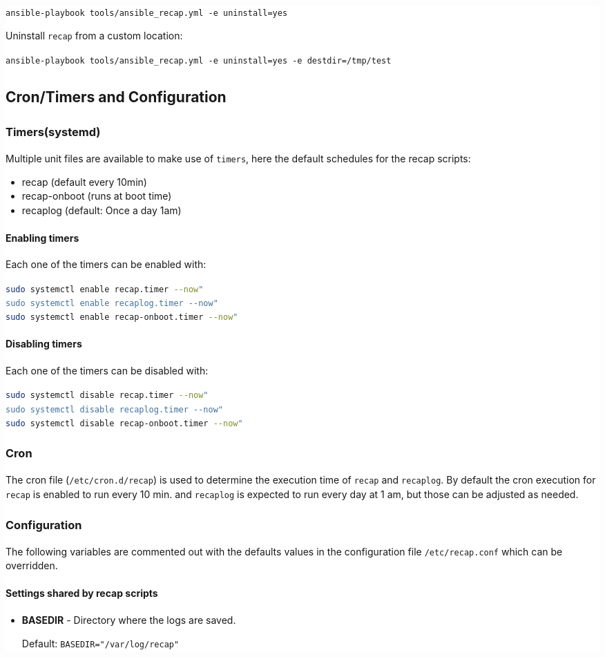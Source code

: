 ```
ansible-playbook tools/ansible_recap.yml -e uninstall=yes
```

Uninstall `recap` from a custom location:

```
ansible-playbook tools/ansible_recap.yml -e uninstall=yes -e destdir=/tmp/test
```

## Cron/Timers and Configuration

### Timers(systemd)

Multiple unit files are available to make use of `timers`, here the default schedules for the recap scripts:
- recap (default every 10min)
- recap-onboot (runs at boot time)
- recaplog (default: Once a day 1am)

#### Enabling timers

Each one of the timers can be enabled with:

  ```bash
  sudo systemctl enable recap.timer --now"
  sudo systemctl enable recaplog.timer --now"
  sudo systemctl enable recap-onboot.timer --now"
  ```

#### Disabling timers

Each one of the timers can be disabled with:

  ```bash
  sudo systemctl disable recap.timer --now"
  sudo systemctl disable recaplog.timer --now"
  sudo systemctl disable recap-onboot.timer --now"
  ```

### Cron

The cron file (`/etc/cron.d/recap`) is used to determine the execution time of `recap` and `recaplog`.  By default the cron execution for `recap` is enabled to run every 10 min. and `recaplog` is expected to run every day at 1 am, but those can be adjusted as needed.

### Configuration

The following variables are commented out with the defaults values in the configuration file `/etc/recap.conf` which can be overridden.

#### Settings shared by recap scripts

- **BASEDIR** - Directory where the logs are saved.

  Default: `BASEDIR="/var/log/recap"`
